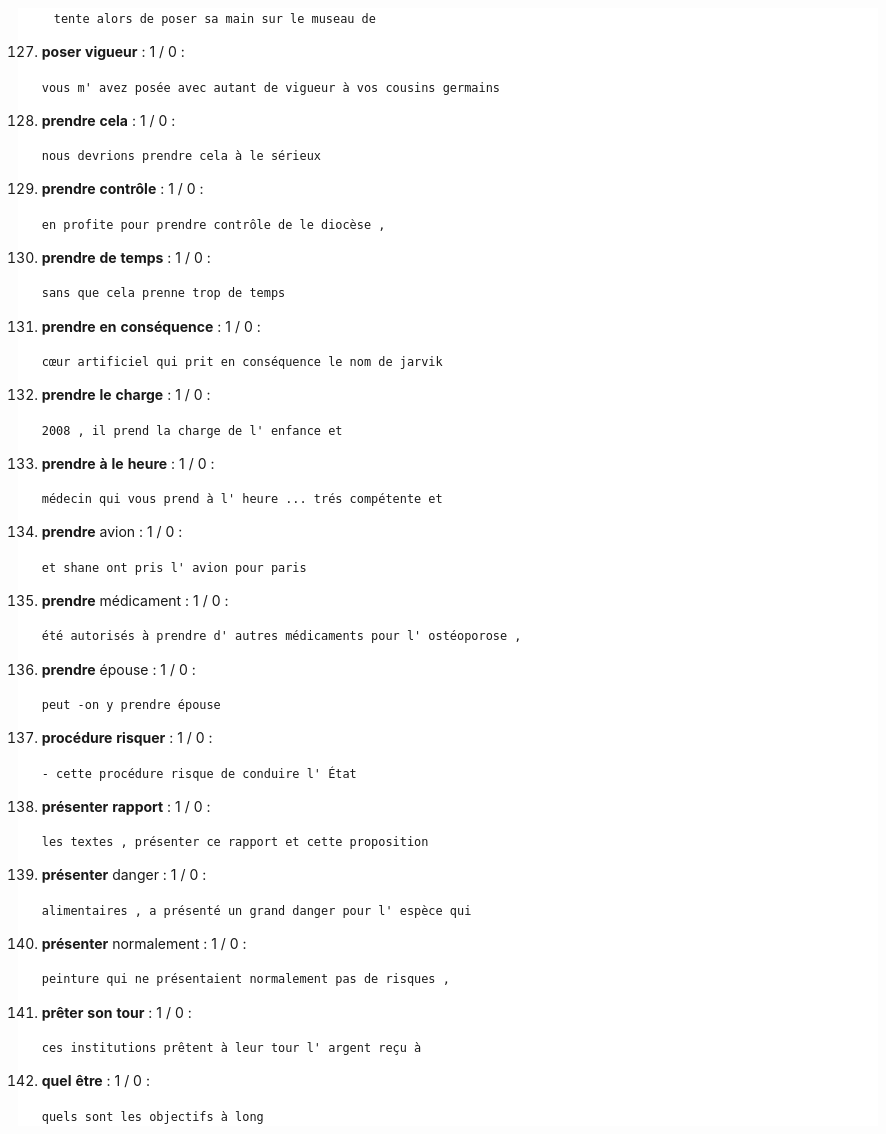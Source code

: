 		 tente alors de poser sa main sur le museau de

127. **poser** **vigueur** : 1  / 0 :

		 vous m' avez posée avec autant de vigueur à vos cousins germains

128. **prendre** **cela** : 1  / 0 :

		 nous devrions prendre cela à le sérieux

129. **prendre** **contrôle** : 1  / 0 :

		 en profite pour prendre contrôle de le diocèse ,

130. **prendre** **de** **temps** : 1  / 0 :

		 sans que cela prenne trop de temps

131. **prendre** **en** **conséquence** : 1  / 0 :

		 cœur artificiel qui prit en conséquence le nom de jarvik

132. **prendre** **le** **charge** : 1  / 0 :

		 2008 , il prend la charge de l' enfance et

133. **prendre** **à** **le** **heure** : 1  / 0 :

		 médecin qui vous prend à l' heure ... trés compétente et

134. **prendre** avion : 1  / 0 :

		 et shane ont pris l' avion pour paris

135. **prendre** médicament : 1  / 0 :

		 été autorisés à prendre d' autres médicaments pour l' ostéoporose ,

136. **prendre** épouse : 1  / 0 :

		 peut -on y prendre épouse

137. **procédure** **risquer** : 1  / 0 :

		 - cette procédure risque de conduire l' État

138. **présenter** **rapport** : 1  / 0 :

		 les textes , présenter ce rapport et cette proposition

139. **présenter** danger : 1  / 0 :

		 alimentaires , a présenté un grand danger pour l' espèce qui

140. **présenter** normalement : 1  / 0 :

		 peinture qui ne présentaient normalement pas de risques ,

141. **prêter** **son** **tour** : 1  / 0 :

		 ces institutions prêtent à leur tour l' argent reçu à

142. **quel** **être** : 1  / 0 :

		 quels sont les objectifs à long
